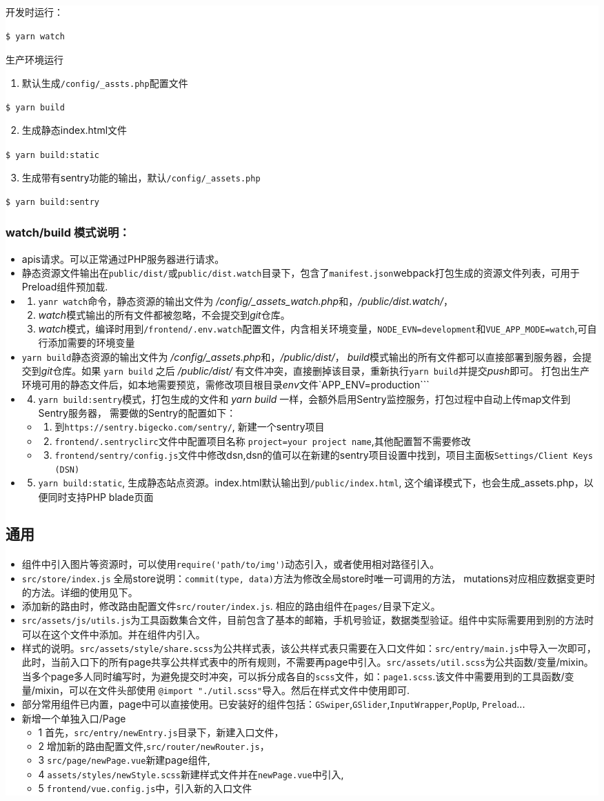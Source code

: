 开发时运行：
```bash
$ yarn watch
```

生产环境运行
1. 默认生成```/config/_assts.php```配置文件
```bash
$ yarn build
```
2. 生成静态index.html文件
```bash
$ yarn build:static
```
3. 生成带有sentry功能的输出，默认```/config/_assets.php```
```bash
$ yarn build:sentry
```

### watch/build 模式说明：
- apis请求。可以正常通过PHP服务器进行请求。
- 静态资源文件输出在`public/dist/`或`public/dist.watch`目录下，包含了`manifest.json`webpack打包生成的资源文件列表，可用于Preload组件预加载.
- 1. `yanr watch`命令，静态资源的输出文件为 */config/_assets_watch.php*和，*/public/dist.watch/*，
  2. *watch*模式输出的所有文件都被忽略，不会提交到*git*仓库。
  3. *watch*模式，编译时用到`/frontend/.env.watch`配置文件，内含相关环境变量，`NODE_EVN=development`和`VUE_APP_MODE=watch`,可自行添加需要的环境变量
- ```yarn build```静态资源的输出文件为 */config/_assets.php*和，*/public/dist/*，
*build*模式输出的所有文件都可以直接部署到服务器，会提交到*git*仓库。如果 `yarn build` 之后 */public/dist/* 有文件冲突，直接删掉该目录，重新执行`yarn build`并提交*push*即可。
打包出生产环境可用的静态文件后，如本地需要预览，需修改项目根目录*env*文件`APP_ENV=production```
- 4. ```yarn build:sentry```模式，打包生成的文件和 *yarn build* 一样，会额外启用Sentry监控服务，打包过程中自动上传map文件到Sentry服务器，
需要做的Sentry的配置如下：
    - 1. 到`https://sentry.bigecko.com/sentry/`, 新建一个sentry项目
    - 2. `frontend/.sentryclirc`文件中配置项目名称 ```project=your project name```,其他配置暂不需要修改
    - 3. `frontend/sentry/config.js`文件中修改dsn,dsn的值可以在新建的sentry项目设置中找到，项目主面板`Settings/Client Keys(DSN)`
- 5. ```yarn build:static```, 生成静态站点资源。index.html默认输出到```/public/index.html```, 这个编译模式下，也会生成_assets.php，以便同时支持PHP blade页面


## 通用
- 组件中引入图片等资源时，可以使用`require('path/to/img')`动态引入，或者使用相对路径引入。
- `src/store/index.js` 全局store说明：`commit(type, data)`方法为修改全局store时唯一可调用的方法，
mutations对应相应数据变更时的方法。详细的使用见下。
- 添加新的路由时，修改路由配置文件`src/router/index.js`. 相应的路由组件在`pages/`目录下定义。
- `src/assets/js/utils.js`为工具函数集合文件，目前包含了基本的邮箱，手机号验证，数据类型验证。组件中实际需要用到别的方法时
可以在这个文件中添加。并在组件内引入。
- 样式的说明。`src/assets/style/share.scss`为公共样式表，该公共样式表只需要在入口文件如：`src/entry/main.js`中导入一次即可，
此时，当前入口下的所有page共享公共样式表中的所有规则，不需要再page中引入。`src/assets/util.scss`为公共函数/变量/mixin。
当多个page多人同时编写时，为避免提交时冲突，可以拆分成各自的`scss`文件，如：`page1.scss`.该文件中需要用到的工具函数/变量/mixin，可以在文件头部使用
`@import "./util.scss"`导入。然后在样式文件中使用即可.
- 部分常用组件已内置，page中可以直接使用。已安装好的组件包括：`GSwiper`,`GSlider`,`InputWrapper`,`PopUp`, `Preload`...
- 新增一个单独入口/Page
  - 1  首先，`src/entry/newEntry.js`目录下，新建入口文件，
  - 2  增加新的路由配置文件,`src/router/newRouter.js`， 
  - 3  `src/page/newPage.vue`新建page组件,
  - 4  `assets/styles/newStyle.scss`新建样式文件并在`newPage.vue`中引入,
  - 5  `frontend/vue.config.js`中，引入新的入口文件
  
